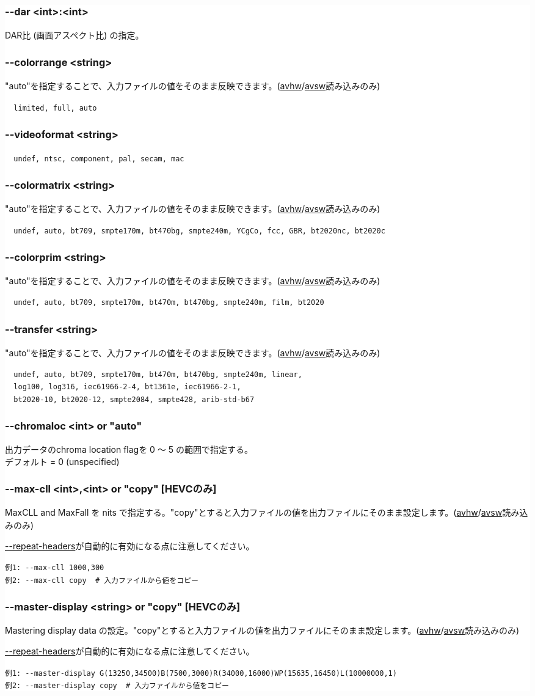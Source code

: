 ### --dar &lt;int&gt;:&lt;int&gt;
DAR比 (画面アスペクト比) の指定。

### --colorrange &lt;string&gt;
"auto"を指定することで、入力ファイルの値をそのまま反映できます。([avhw](#--avhw)/[avsw](#--avsw)読み込みのみ)
```
  limited, full, auto
```

### --videoformat &lt;string&gt;
```
  undef, ntsc, component, pal, secam, mac
```
### --colormatrix &lt;string&gt;
"auto"を指定することで、入力ファイルの値をそのまま反映できます。([avhw](#--avhw)/[avsw](#--avsw)読み込みのみ)
```
  undef, auto, bt709, smpte170m, bt470bg, smpte240m, YCgCo, fcc, GBR, bt2020nc, bt2020c
```
### --colorprim &lt;string&gt;
"auto"を指定することで、入力ファイルの値をそのまま反映できます。([avhw](#--avhw)/[avsw](#--avsw)読み込みのみ)
```
  undef, auto, bt709, smpte170m, bt470m, bt470bg, smpte240m, film, bt2020
```
### --transfer &lt;string&gt;
"auto"を指定することで、入力ファイルの値をそのまま反映できます。([avhw](#--avhw)/[avsw](#--avsw)読み込みのみ)
```
  undef, auto, bt709, smpte170m, bt470m, bt470bg, smpte240m, linear,
  log100, log316, iec61966-2-4, bt1361e, iec61966-2-1,
  bt2020-10, bt2020-12, smpte2084, smpte428, arib-std-b67
```  

### --chromaloc &lt;int&gt; or "auto"
出力データのchroma location flagを 0 ～ 5 の範囲で指定する。  
デフォルト = 0 (unspecified)

### --max-cll &lt;int&gt;,&lt;int&gt; or "copy" [HEVCのみ]
MaxCLL and MaxFall を nits で指定する。"copy"とすると入力ファイルの値を出力ファイルにそのまま設定します。([avhw](#--avhw)/[avsw](#--avsw)読み込みのみ)  

[--repeat-headers](#--repeat-headers)が自動的に有効になる点に注意してください。  
```
例1: --max-cll 1000,300
例2: --max-cll copy  # 入力ファイルから値をコピー
```

### --master-display &lt;string&gt; or "copy" [HEVCのみ]
Mastering display data の設定。"copy"とすると入力ファイルの値を出力ファイルにそのまま設定します。([avhw](#--avhw)/[avsw](#--avsw)読み込みのみ)  

[--repeat-headers](#--repeat-headers)が自動的に有効になる点に注意してください。  
```
例1: --master-display G(13250,34500)B(7500,3000)R(34000,16000)WP(15635,16450)L(10000000,1)
例2: --master-display copy  # 入力ファイルから値をコピー
```
